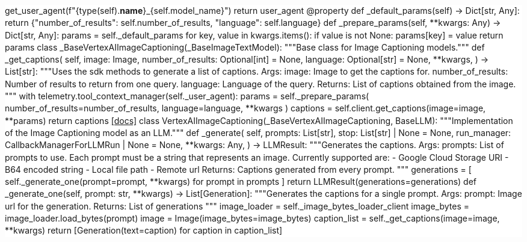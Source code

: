 get_user_agent(f"{type(self).__name__}_{self.model_name}")             return user_agent              @property         def _default_params(self) -> Dict[str, Any]:             return {"number_of_results": self.number_of_results, "language": self.language}              def _prepare_params(self, **kwargs: Any) -> Dict[str, Any]:             params = self._default_params             for key, value in kwargs.items():                 if value is not None:                     params[key] = value             return params               class _BaseVertexAIImageCaptioning(_BaseImageTextModel):         """Base class for Image Captioning models."""              def _get_captions(             self,             image: Image,             number_of_results: Optional[int] = None,             language: Optional[str] = None,             **kwargs,         ) -> List[str]:             """Uses the sdk methods to generate a list of captions.                  Args:                 image: Image to get the captions for.                 number_of_results: Number of results to return from one query.                 language: Language of the query.                  Returns:                 List of captions obtained from the image.             """             with telemetry.tool_context_manager(self._user_agent):                 params = self._prepare_params(                     number_of_results=number_of_results, language=language, **kwargs                 )                 captions = self.client.get_captions(image=image, **params)                 return captions                              [[docs]](https://python.langchain.com/api_reference/google_vertexai/vision_models/langchain_google_vertexai.vision_models.VertexAIImageCaptioning.html#langchain_google_vertexai.vision_models.VertexAIImageCaptioning)     class VertexAIImageCaptioning(_BaseVertexAIImageCaptioning, BaseLLM):         """Implementation of the Image Captioning model as an LLM."""              def _generate(             self,             prompts: List[str],             stop: List[str] | None = None,             run_manager: CallbackManagerForLLMRun | None = None,             **kwargs: Any,         ) -> LLMResult:             """Generates the captions.                  Args:                 prompts: List of prompts to use. Each prompt must be a string                     that represents an image. Currently supported are:                     - Google Cloud Storage URI                     - B64 encoded string                     - Local file path                     - Remote url                  Returns:                 Captions generated from every prompt.             """                  generations = [                 self._generate_one(prompt=prompt, **kwargs) for prompt in prompts             ]                  return LLMResult(generations=generations)              def _generate_one(self, prompt: str, **kwargs) -> List[Generation]:             """Generates the captions for a single prompt.                  Args:                 prompt: Image url for the generation.                  Returns:                 List of generations             """             image_loader = self._image_bytes_loader_client             image_bytes = image_loader.load_bytes(prompt)             image = Image(image_bytes=image_bytes)             caption_list = self._get_captions(image=image, **kwargs)             return [Generation(text=caption) for caption in caption_list]